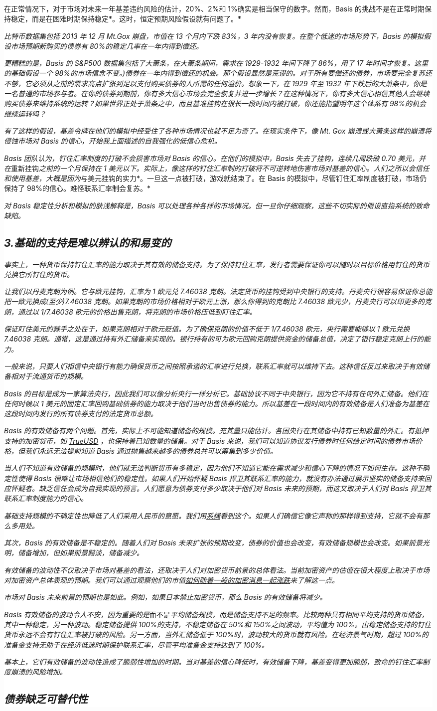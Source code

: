 在正常情况下，对于市场对未来一年基差违约风险的估计，20%、2%和 1%确实是相当保守的数字。然而，Basis 的挑战不是在正常时期保持稳定，而是在困难时期保持稳定*。这时，恒定预期风险假设就有问题了。*

*比特币数据集包括 2013 年 12 月 Mt.Gox 崩盘，市值在 13 个月内下跌 83%，3 年内没有恢复。在整个低迷的市场形势下，Basis 的模拟假设市场预期新购买的债券有 80%的稳定几率在一年内得到偿还。*

*更糟糕的是，Basis 的 S&P500 数据集包括了大萧条，在大萧条期间，需求在 1929-1932 年间下降了 86%，用了 17 年时间才恢复。这里的基础假设一个 98%的市场信念不变。)债券在一年内得到偿还的机会。那个假设显然是荒谬的。对于所有要偿还的债券，市场要完全复苏还不够，它必须从之前的需求高点扩张到足以支付购买债券的人所需的任何溢价。想象一下，在 1929 年至 1932 年下跌后的大萧条中，你是一名普通的市场参与者。在你的债券到期前，你有多大信心市场会完全恢复并进一步增长？在这种情况下，你有多大信心相信其他人会继续购买债券来维持系统的运转？如果世界正处于萧条之中，而且基准挂钩在很长一段时间内被打破，你还能指望明年这个体系有 98%的机会继续运转吗？*

*有了这样的假设，基差令牌在他们的模拟中经受住了各种市场情况也就不足为奇了。在现实条件下，像 Mt. Gox 崩溃或大萧条这样的崩溃将侵蚀市场对 Basis 的信心，开始我上面描述的自我强化的低信心危机。*

*Basis 团队认为，钉住汇率制度的打破不会损害市场对 Basis 的信心。在他们的模拟中，Basis 失去了挂钩，连续几周跌破 0.70 美元，并在*重新挂钩*之前的一个月保持在 1 美元以下。实际上，像这样的钉住汇率制的打破将不可逆转地伤害市场对基差的信心。人们之所以会信任和使用基差，大概是因为*与美元挂钩的实力*。一旦这一点被打破，游戏就结束了。在 Basis 的模拟中，尽管钉住汇率制度被打破，市场仍保持了 98%的信心。难怪联系汇率制会复苏。*

*对 Basis 稳定性分析和模拟的肤浅解释是，Basis 可以处理各种各样的市场情况。但一旦你仔细观察，这些不切实际的假设直指系统的致命缺陷。*

## *3.基础的支持是难以辨认的和易变的*

*事实上，一种货币保持钉住汇率的能力取决于其有效的储备支持。为了保持钉住汇率，发行者需要保证你可以随时以目标价格用钉住的货币兑换它所钉住的货币。*

*让我们以丹麦克朗为例。它与欧元挂钩，汇率为 1 欧元兑 7.46038 克朗。法定货币的挂钩受到中央银行的支持。丹麦央行很容易保证你总能把一欧元换成(至少)7.46038 克朗。如果克朗的市场价格相对于欧元上涨，那么你得到的克朗比 7.46038 欧元少，丹麦央行可以印更多的克朗，通过以 1/7.46038 欧元的价格出售克朗，将克朗的市场价格压低到盯住汇率。*

*保证盯住美元的棘手之处在于，如果克朗相对于欧元贬值。为了确保克朗的价值不低于 1/7.46038 欧元，央行需要能够以 1 欧元兑换 7.46038 克朗。通常，这是通过持有外汇储备来实现的。银行持有的可为欧元回购克朗提供资金的储备总值，决定了银行稳定克朗上行的能力。*

*一般来说，只要人们相信中央银行有能力确保货币之间按照承诺的汇率进行兑换，联系汇率就可以维持下去。这种信任反过来取决于有效储备相对于流通货币的规模。*

*Basis 的目标是成为一家算法央行，因此我们可以像分析央行一样分析它。基础协议不同于中央银行，因为它不持有任何外汇储备。他们在任何时候以 1 美元的固定汇率回购基础债券的能力取决于他们当时出售债券的能力。所以基差在一段时间内的有效储备是人们准备为基差在这段时间内发行的所有债券支付的法定货币总额。*

*Basis 的有效储备有两个问题。首先，实际上不可能知道储备的规模。充其量只能估计。各国央行在其储备中持有已知数量的外汇。有抵押支持的加密货币，如 [TrueUSD](https://truecoin.com/) ，也保持着已知数量的储备。对于 Basis 来说，我们可以知道协议发行债券时任何给定时间的债券市场价格，但我们永远无法提前知道 Basis 通过抛售越来越多的债券总共可以筹集到多少价值。*

*当人们不知道有效储备的规模时，他们就无法判断货币有多稳定，因为他们不知道它能在需求减少和信心下降的情况下如何生存。这种不确定性使得 Basis 很难让市场相信他们的稳定性。如果人们开始怀疑 Basis 捍卫其联系汇率的能力，就没有办法通过展示坚实的储备支持来回应怀疑者。缺乏信任会成为自我实现的预言。人们愿意为债券支付多少取决于他们对 Basis 未来的预期，而这又取决于人们对 Basis 捍卫其联系汇率制度能力的信心。*

*基础支持规模的不确定性也降低了人们采用人民币的意愿。我们用[系绳](https://tether.to/)看到这个。如果人们确信它像它声称的那样得到支持，它就不会有那么多用处。*

*其次，Basis 的有效储备是不稳定的。随着人们对 Basis 未来扩张的预期改变，债券的价值也会改变，有效储备规模也会改变。如果前景光明，储备增加，但如果前景黯淡，储备减少。*

*有效储备的波动性不仅取决于市场对基差的看法，还取决于人们对加密货币前景的总体看法。当前加密资产的估值在很大程度上取决于市场对加密资产总体表现的预期。我们可以通过观察他们的市值[如何随着一般的加密消息一起涨跌](https://www.sifrdata.com/cryptocurrency-correlation-matrix/)来了解这一点。*

*市场对 Basis 未来前景的预期也是如此。例如，如果日本禁止加密货币，那么 Basis 的有效储备将减少。*

*Basis 有效储备的波动令人不安，因为重要的是*而不是*平均储备规模，而是储备支持不足的频率。比较两种具有相同平均支持的货币储备，其中一种稳定，另一种波动。稳定储备提供 100%的支持，不稳定储备在 50%和 150%之间波动，平均值为 100%。由稳定储备支持的钉住货币永远不会有钉住汇率被打破的风险。另一方面，当外汇储备低于 100%时，波动较大的货币就有风险。在经济景气时期，超过 100%的准备金支持无助于在经济低迷时期保护联系汇率，尽管平均准备金支持达到了 100%。*

*基本上，它们有效储备的波动性造成了脆弱性增加的时期。当对基差的信心降低时，有效储备下降，基差变得更加脆弱，致命的钉住汇率制度崩溃的风险增加。*

## *债券缺乏可替代性*
